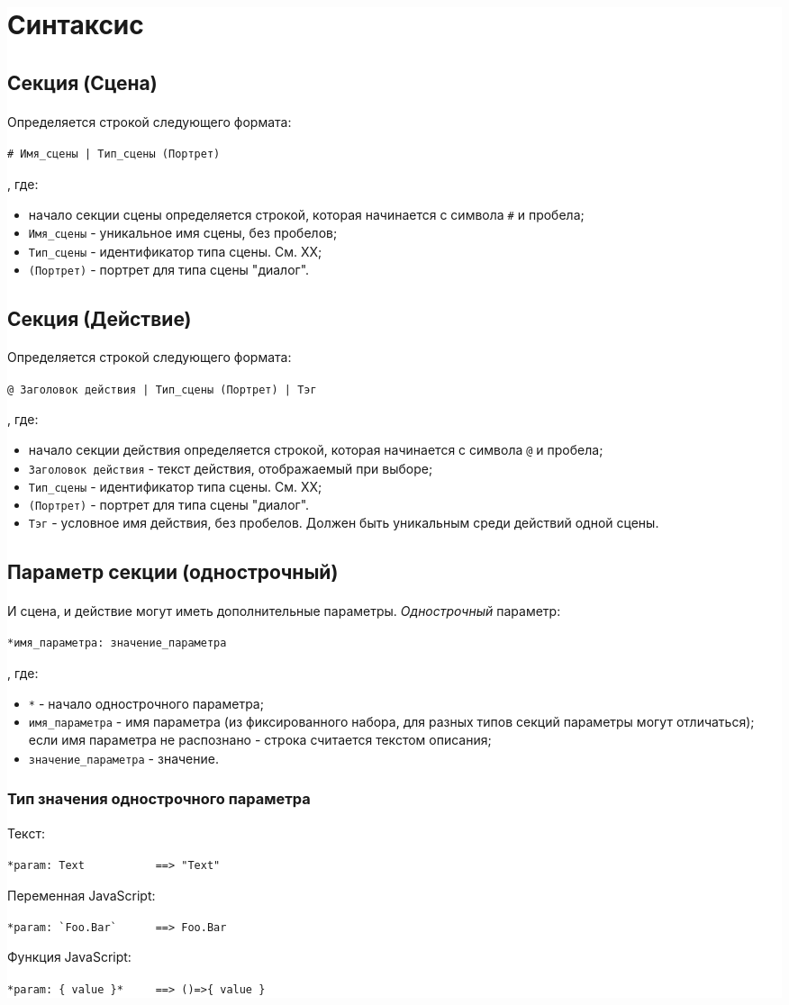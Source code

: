 # Синтаксис

## Секция (Cцена)
Определяется строкой следующего формата:
```
# Имя_сцены | Тип_сцены (Портрет)
```
, где:
- начало секции сцены определяется строкой, которая начинается с символа `#` и пробела;
- `Имя_сцены` - уникальное имя сцены, без пробелов;
- `Тип_сцены` - идентификатор типа сцены. См. XX;
- `(Портрет)` - портрет для типа сцены "диалог".

## Секция (Действие)
Определяется строкой следующего формата:
```
@ Заголовок действия | Тип_сцены (Портрет) | Тэг
```
, где:
- начало секции действия определяется строкой, которая начинается с символа `@` и пробела;
- `Заголовок действия` - текст действия, отображаемый при выборе;
- `Тип_сцены` - идентификатор типа сцены. См. XX;
- `(Портрет)` - портрет для типа сцены "диалог".
- `Тэг` - условное имя действия, без пробелов. Должен быть уникальным среди действий одной сцены.

## Параметр секции (однострочный)
И сцена, и действие могут иметь дополнительные параметры. 
*Однострочный* параметр:
```
*имя_параметра: значение_параметра
```
, где:
- `*` - начало однострочного параметра;
- `имя_параметра` - имя параметра (из фиксированного набора, для разных типов секций параметры могут отличаться); если имя параметра не распознано - строка считается текстом описания;
- `значение_параметра` - значение.

### Тип значения однострочного параметра
Текст:
```
*param: Text           ==> "Text"
```
Переменная JavaScript:
```
*param: `Foo.Bar`      ==> Foo.Bar   
```

Функция JavaScript:
```
*param: { value }*     ==> ()=>{ value }
```
